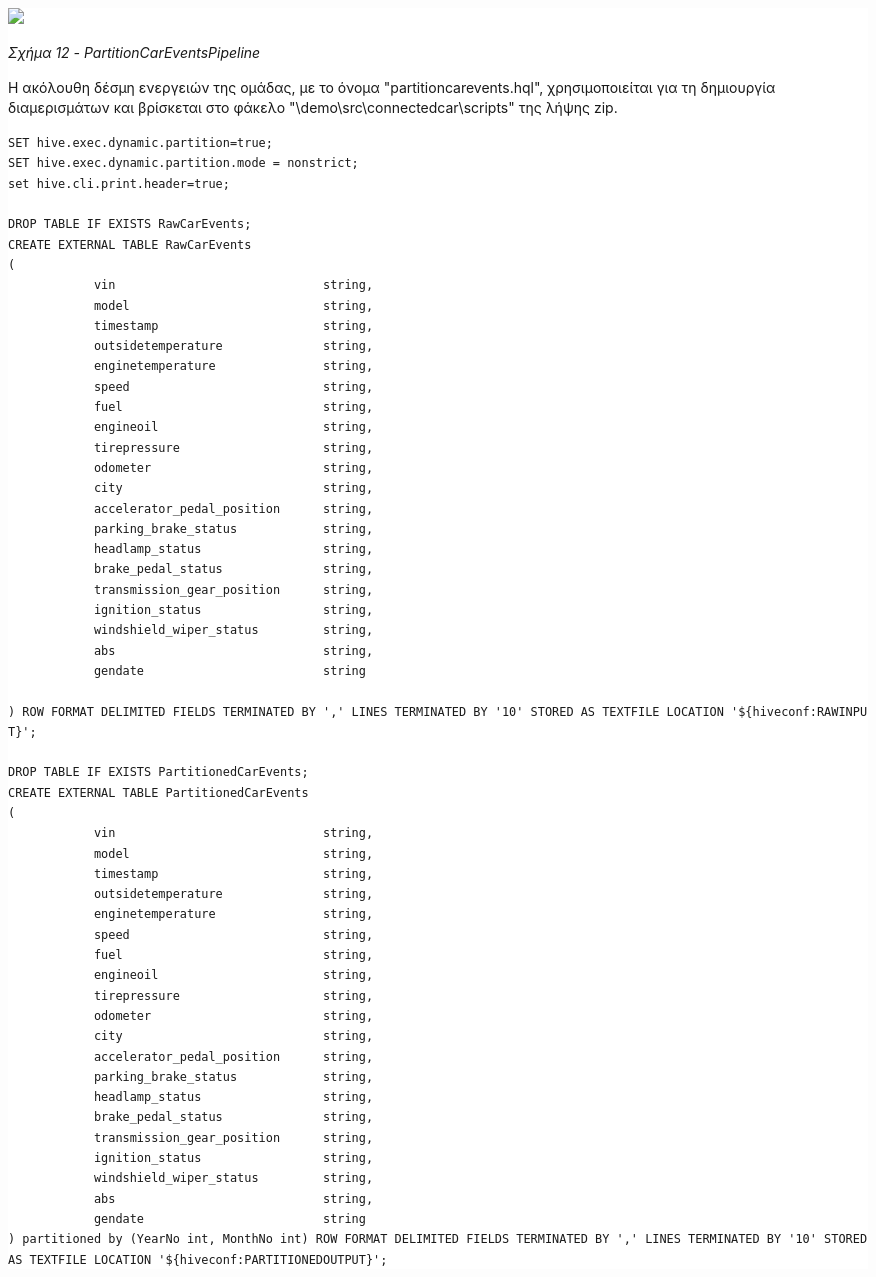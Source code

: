 ![](./media/cortana-analytics-playbook-vehicle-telemetry-deep-dive/fig12-vehicle-telematics-partition-car-events-pipeline.png)

*Σχήμα 12 - PartitionCarEventsPipeline*

Η ακόλουθη δέσμη ενεργειών της ομάδας, με το όνομα "partitioncarevents.hql", χρησιμοποιείται για τη δημιουργία διαμερισμάτων και βρίσκεται στο φάκελο "\demo\src\connectedcar\scripts" της λήψης zip. 


    SET hive.exec.dynamic.partition=true;
    SET hive.exec.dynamic.partition.mode = nonstrict;
    set hive.cli.print.header=true;

    DROP TABLE IF EXISTS RawCarEvents; 
    CREATE EXTERNAL TABLE RawCarEvents 
    (
                vin                             string,
                model                           string,
                timestamp                       string,
                outsidetemperature              string,
                enginetemperature               string,
                speed                           string,
                fuel                            string,
                engineoil                       string,
                tirepressure                    string,
                odometer                        string,
                city                            string,
                accelerator_pedal_position      string,
                parking_brake_status            string,
                headlamp_status                 string,
                brake_pedal_status              string,
                transmission_gear_position      string,
                ignition_status                 string,
                windshield_wiper_status         string,
                abs                             string,
                gendate                         string
                
    ) ROW FORMAT DELIMITED FIELDS TERMINATED BY ',' LINES TERMINATED BY '10' STORED AS TEXTFILE LOCATION '${hiveconf:RAWINPUT}'; 

    DROP TABLE IF EXISTS PartitionedCarEvents; 
    CREATE EXTERNAL TABLE PartitionedCarEvents 
    (
                vin                             string,
                model                           string,
                timestamp                       string,
                outsidetemperature              string,
                enginetemperature               string,
                speed                           string,
                fuel                            string,
                engineoil                       string,
                tirepressure                    string,
                odometer                        string,
                city                            string,
                accelerator_pedal_position      string,
                parking_brake_status            string,
                headlamp_status                 string,
                brake_pedal_status              string,
                transmission_gear_position      string,
                ignition_status                 string,
                windshield_wiper_status         string,
                abs                             string,
                gendate                         string
    ) partitioned by (YearNo int, MonthNo int) ROW FORMAT DELIMITED FIELDS TERMINATED BY ',' LINES TERMINATED BY '10' STORED AS TEXTFILE LOCATION '${hiveconf:PARTITIONEDOUTPUT}';
